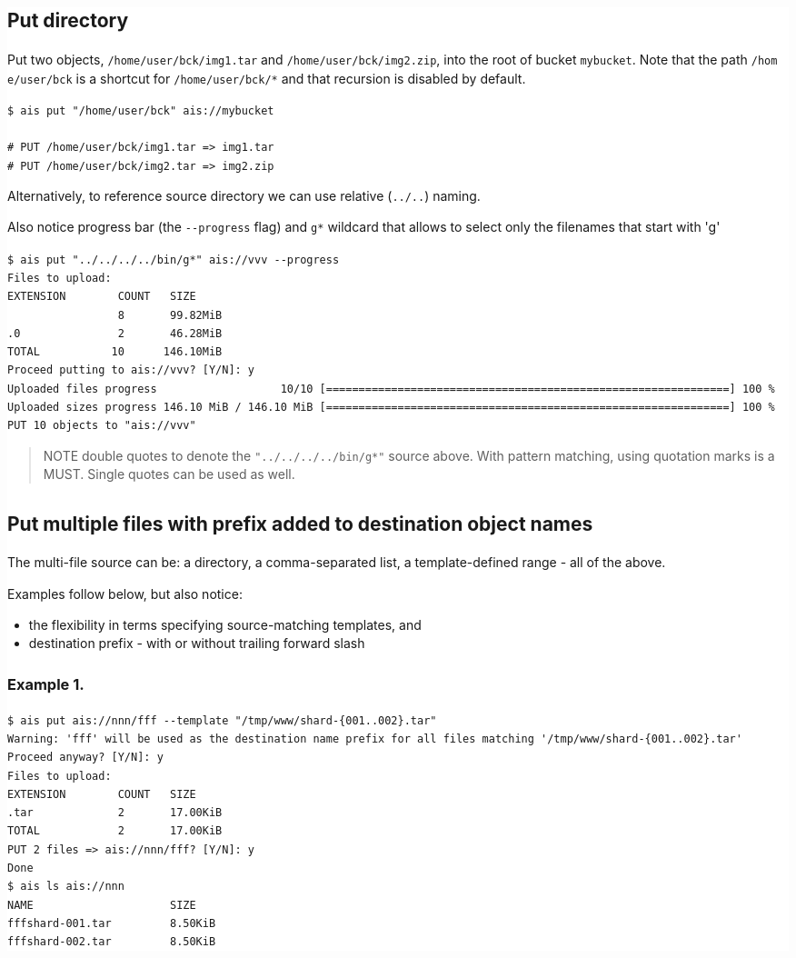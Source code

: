 ## Put directory

Put two objects, `/home/user/bck/img1.tar` and `/home/user/bck/img2.zip`, into the root of bucket `mybucket`.
Note that the path `/home/user/bck` is a shortcut for `/home/user/bck/*` and that recursion is disabled by default.

```console
$ ais put "/home/user/bck" ais://mybucket

# PUT /home/user/bck/img1.tar => img1.tar
# PUT /home/user/bck/img2.tar => img2.zip
```

Alternatively, to reference source directory we can use relative (`../..`) naming.

Also notice progress bar (the `--progress` flag) and `g*` wildcard that allows to select only the filenames that start with 'g'

```console
$ ais put "../../../../bin/g*" ais://vvv --progress
Files to upload:
EXTENSION        COUNT   SIZE
                 8       99.82MiB
.0               2       46.28MiB
TOTAL           10      146.10MiB
Proceed putting to ais://vvv? [Y/N]: y
Uploaded files progress                   10/10 [==============================================================] 100 %
Uploaded sizes progress 146.10 MiB / 146.10 MiB [==============================================================] 100 %
PUT 10 objects to "ais://vvv"
```

> NOTE double quotes to denote the `"../../../../bin/g*"` source above. With pattern matching, using quotation marks is a MUST. Single quotes can be used as well.

## Put multiple files with prefix added to destination object names

The multi-file source can be: a directory, a comma-separated list, a template-defined range - all of the above.

Examples follow below, but also notice:
* the flexibility in terms specifying source-matching templates, and
* destination prefix - with or without trailing forward slash

### Example 1.

```console
$ ais put ais://nnn/fff --template "/tmp/www/shard-{001..002}.tar"
Warning: 'fff' will be used as the destination name prefix for all files matching '/tmp/www/shard-{001..002}.tar'
Proceed anyway? [Y/N]: y
Files to upload:
EXTENSION        COUNT   SIZE
.tar             2       17.00KiB
TOTAL            2       17.00KiB
PUT 2 files => ais://nnn/fff? [Y/N]: y
Done
$ ais ls ais://nnn
NAME                     SIZE
fffshard-001.tar         8.50KiB
fffshard-002.tar         8.50KiB
```
